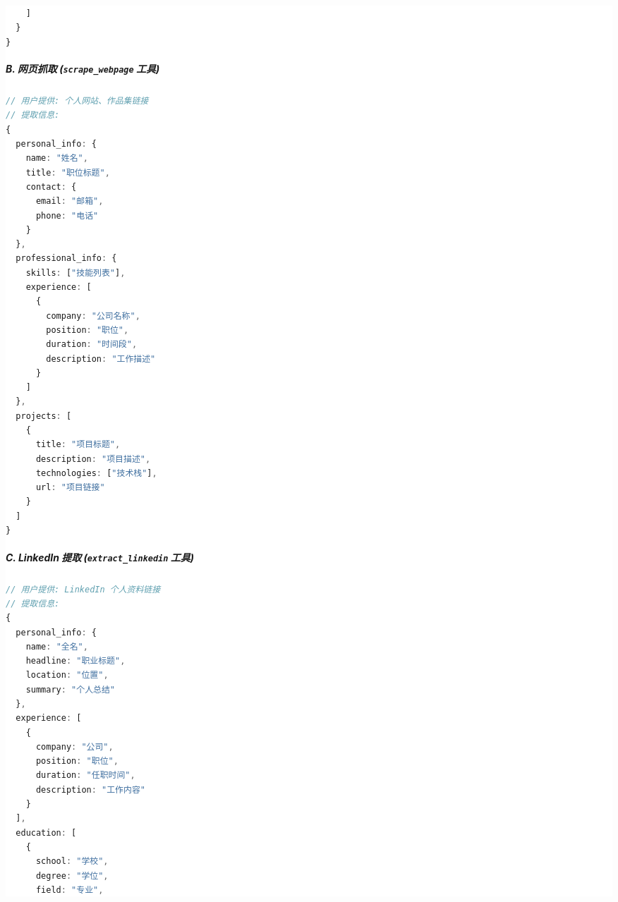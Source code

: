 ```typescript
    ]
  }
}
```

##### B. **网页抓取** (`scrape_webpage` 工具)
```typescript
// 用户提供: 个人网站、作品集链接
// 提取信息:
{
  personal_info: {
    name: "姓名",
    title: "职位标题",
    contact: {
      email: "邮箱",
      phone: "电话"
    }
  },
  professional_info: {
    skills: ["技能列表"],
    experience: [
      {
        company: "公司名称",
        position: "职位",
        duration: "时间段",
        description: "工作描述"
      }
    ]
  },
  projects: [
    {
      title: "项目标题",
      description: "项目描述",
      technologies: ["技术栈"],
      url: "项目链接"
    }
  ]
}
```

##### C. **LinkedIn 提取** (`extract_linkedin` 工具)
```typescript
// 用户提供: LinkedIn 个人资料链接
// 提取信息:
{
  personal_info: {
    name: "全名",
    headline: "职业标题",
    location: "位置",
    summary: "个人总结"
  },
  experience: [
    {
      company: "公司",
      position: "职位", 
      duration: "任职时间",
      description: "工作内容"
    }
  ],
  education: [
    {
      school: "学校",
      degree: "学位",
      field: "专业",
```